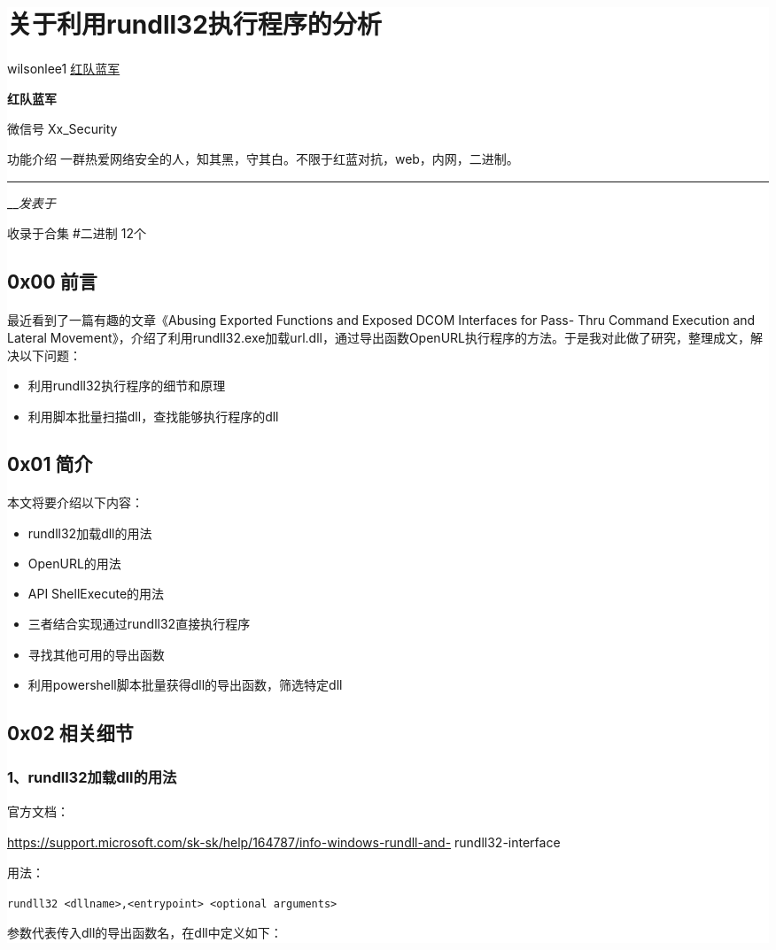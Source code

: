 #  关于利用rundll32执行程序的分析

wilsonlee1  [ 红队蓝军 ](javascript:void\(0\);)

**红队蓝军** ![]()

微信号 Xx_Security

功能介绍 一群热爱网络安全的人，知其黑，守其白。不限于红蓝对抗，web，内网，二进制。

____

___发表于_

收录于合集 #二进制 12个

## 0x00 前言

最近看到了一篇有趣的文章《Abusing Exported Functions and Exposed DCOM Interfaces for Pass-
Thru Command Execution and Lateral
Movement》，介绍了利用rundll32.exe加载url.dll，通过导出函数OpenURL执行程序的方法。于是我对此做了研究，整理成文，解决以下问题：

  * 利用rundll32执行程序的细节和原理

  * 利用脚本批量扫描dll，查找能够执行程序的dll

## 0x01 简介

本文将要介绍以下内容：

  * rundll32加载dll的用法

  * OpenURL的用法

  * API ShellExecute的用法

  * 三者结合实现通过rundll32直接执行程序

  * 寻找其他可用的导出函数

  * 利用powershell脚本批量获得dll的导出函数，筛选特定dll

## 0x02 相关细节

### 1、rundll32加载dll的用法

官方文档：

https://support.microsoft.com/sk-sk/help/164787/info-windows-rundll-and-
rundll32-interface

用法：

    
    
    rundll32 <dllname>,<entrypoint> <optional arguments>

参数<entrypoint>代表传入dll的导出函数名，在dll中定义如下：

